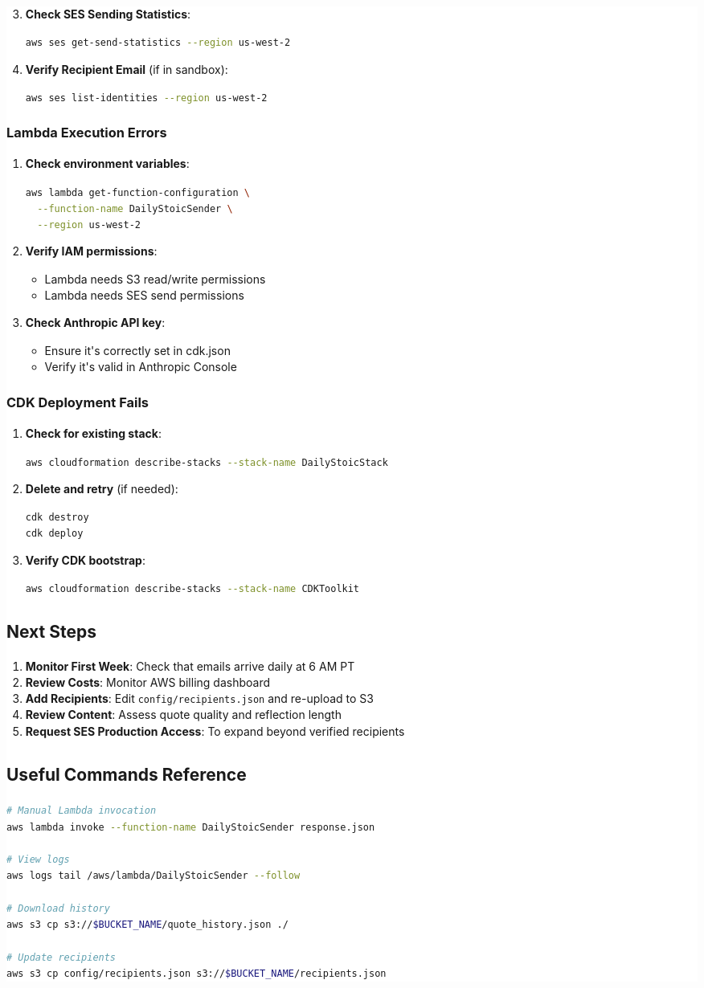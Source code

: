 3. **Check SES Sending Statistics**:
   ```bash
   aws ses get-send-statistics --region us-west-2
   ```

4. **Verify Recipient Email** (if in sandbox):
   ```bash
   aws ses list-identities --region us-west-2
   ```

### Lambda Execution Errors

1. **Check environment variables**:
   ```bash
   aws lambda get-function-configuration \
     --function-name DailyStoicSender \
     --region us-west-2
   ```

2. **Verify IAM permissions**:
   - Lambda needs S3 read/write permissions
   - Lambda needs SES send permissions

3. **Check Anthropic API key**:
   - Ensure it's correctly set in cdk.json
   - Verify it's valid in Anthropic Console

### CDK Deployment Fails

1. **Check for existing stack**:
   ```bash
   aws cloudformation describe-stacks --stack-name DailyStoicStack
   ```

2. **Delete and retry** (if needed):
   ```bash
   cdk destroy
   cdk deploy
   ```

3. **Verify CDK bootstrap**:
   ```bash
   aws cloudformation describe-stacks --stack-name CDKToolkit
   ```

## Next Steps

1. **Monitor First Week**: Check that emails arrive daily at 6 AM PT
2. **Review Costs**: Monitor AWS billing dashboard
3. **Add Recipients**: Edit `config/recipients.json` and re-upload to S3
4. **Review Content**: Assess quote quality and reflection length
5. **Request SES Production Access**: To expand beyond verified recipients

## Useful Commands Reference

```bash
# Manual Lambda invocation
aws lambda invoke --function-name DailyStoicSender response.json

# View logs
aws logs tail /aws/lambda/DailyStoicSender --follow

# Download history
aws s3 cp s3://$BUCKET_NAME/quote_history.json ./

# Update recipients
aws s3 cp config/recipients.json s3://$BUCKET_NAME/recipients.json

```